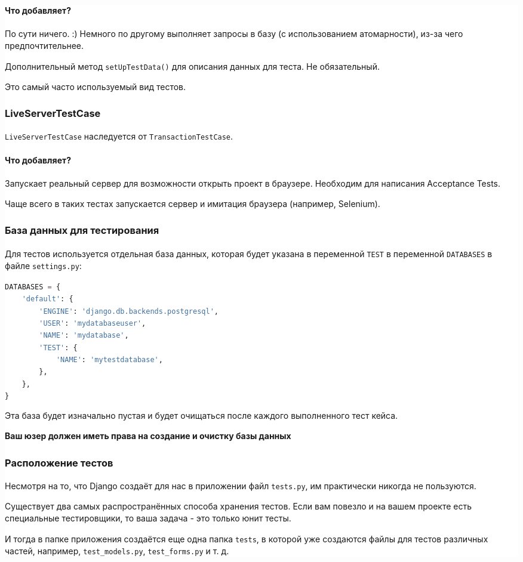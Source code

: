 #### Что добавляет?

По сути ничего. :) Немного по другому выполняет запросы в базу (с использованием атомарности), из-за чего
предпочтительнее.

Дополнительный метод `setUpTestData()` для описания данных для теста. Не обязательный.

Это самый часто используемый вид тестов.

### LiveServerTestCase

`LiveServerTestCase` наследуется от `TransactionTestCase`.

#### Что добавляет?

Запускает реальный сервер для возможности открыть проект в браузере. Необходим для написания Acceptance Tests.

Чаще всего в таких тестах запускается сервер и имитация браузера (например, Selenium).

### База данных для тестирования

Для тестов используется отдельная база данных, которая будет указана в переменной `TEST` в переменной `DATABASES` в
файле `settings.py`:

```python
DATABASES = {
    'default': {
        'ENGINE': 'django.db.backends.postgresql',
        'USER': 'mydatabaseuser',
        'NAME': 'mydatabase',
        'TEST': {
            'NAME': 'mytestdatabase',
        },
    },
}
```

Эта база будет изначально пустая и будет очищаться после каждого выполненного тест кейса.

**Ваш юзер должен иметь права на создание и очистку базы данных**

### Расположение тестов

Несмотря на то, что Django создаёт для нас в приложении файл `tests.py`, им практически никогда не пользуются.

Существует два самых распространённых способа хранения тестов. Если вам повезло и на вашем проекте есть специальные
тестировщики, то ваша задача - это только юнит тесты.

И тогда в папке приложения создаётся еще одна папка `tests`, в которой уже создаются файлы для тестов различных частей,
например, `test_models.py`, `test_forms.py` и т. д.

